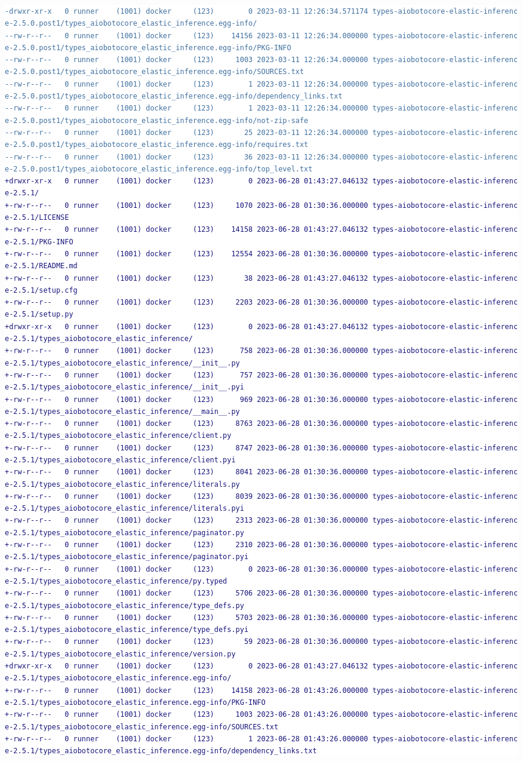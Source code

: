 ```diff
-drwxr-xr-x   0 runner    (1001) docker     (123)        0 2023-03-11 12:26:34.571174 types-aiobotocore-elastic-inference-2.5.0.post1/types_aiobotocore_elastic_inference.egg-info/
--rw-r--r--   0 runner    (1001) docker     (123)    14156 2023-03-11 12:26:34.000000 types-aiobotocore-elastic-inference-2.5.0.post1/types_aiobotocore_elastic_inference.egg-info/PKG-INFO
--rw-r--r--   0 runner    (1001) docker     (123)     1003 2023-03-11 12:26:34.000000 types-aiobotocore-elastic-inference-2.5.0.post1/types_aiobotocore_elastic_inference.egg-info/SOURCES.txt
--rw-r--r--   0 runner    (1001) docker     (123)        1 2023-03-11 12:26:34.000000 types-aiobotocore-elastic-inference-2.5.0.post1/types_aiobotocore_elastic_inference.egg-info/dependency_links.txt
--rw-r--r--   0 runner    (1001) docker     (123)        1 2023-03-11 12:26:34.000000 types-aiobotocore-elastic-inference-2.5.0.post1/types_aiobotocore_elastic_inference.egg-info/not-zip-safe
--rw-r--r--   0 runner    (1001) docker     (123)       25 2023-03-11 12:26:34.000000 types-aiobotocore-elastic-inference-2.5.0.post1/types_aiobotocore_elastic_inference.egg-info/requires.txt
--rw-r--r--   0 runner    (1001) docker     (123)       36 2023-03-11 12:26:34.000000 types-aiobotocore-elastic-inference-2.5.0.post1/types_aiobotocore_elastic_inference.egg-info/top_level.txt
+drwxr-xr-x   0 runner    (1001) docker     (123)        0 2023-06-28 01:43:27.046132 types-aiobotocore-elastic-inference-2.5.1/
+-rw-r--r--   0 runner    (1001) docker     (123)     1070 2023-06-28 01:30:36.000000 types-aiobotocore-elastic-inference-2.5.1/LICENSE
+-rw-r--r--   0 runner    (1001) docker     (123)    14158 2023-06-28 01:43:27.046132 types-aiobotocore-elastic-inference-2.5.1/PKG-INFO
+-rw-r--r--   0 runner    (1001) docker     (123)    12554 2023-06-28 01:30:36.000000 types-aiobotocore-elastic-inference-2.5.1/README.md
+-rw-r--r--   0 runner    (1001) docker     (123)       38 2023-06-28 01:43:27.046132 types-aiobotocore-elastic-inference-2.5.1/setup.cfg
+-rw-r--r--   0 runner    (1001) docker     (123)     2203 2023-06-28 01:30:36.000000 types-aiobotocore-elastic-inference-2.5.1/setup.py
+drwxr-xr-x   0 runner    (1001) docker     (123)        0 2023-06-28 01:43:27.046132 types-aiobotocore-elastic-inference-2.5.1/types_aiobotocore_elastic_inference/
+-rw-r--r--   0 runner    (1001) docker     (123)      758 2023-06-28 01:30:36.000000 types-aiobotocore-elastic-inference-2.5.1/types_aiobotocore_elastic_inference/__init__.py
+-rw-r--r--   0 runner    (1001) docker     (123)      757 2023-06-28 01:30:36.000000 types-aiobotocore-elastic-inference-2.5.1/types_aiobotocore_elastic_inference/__init__.pyi
+-rw-r--r--   0 runner    (1001) docker     (123)      969 2023-06-28 01:30:36.000000 types-aiobotocore-elastic-inference-2.5.1/types_aiobotocore_elastic_inference/__main__.py
+-rw-r--r--   0 runner    (1001) docker     (123)     8763 2023-06-28 01:30:36.000000 types-aiobotocore-elastic-inference-2.5.1/types_aiobotocore_elastic_inference/client.py
+-rw-r--r--   0 runner    (1001) docker     (123)     8747 2023-06-28 01:30:36.000000 types-aiobotocore-elastic-inference-2.5.1/types_aiobotocore_elastic_inference/client.pyi
+-rw-r--r--   0 runner    (1001) docker     (123)     8041 2023-06-28 01:30:36.000000 types-aiobotocore-elastic-inference-2.5.1/types_aiobotocore_elastic_inference/literals.py
+-rw-r--r--   0 runner    (1001) docker     (123)     8039 2023-06-28 01:30:36.000000 types-aiobotocore-elastic-inference-2.5.1/types_aiobotocore_elastic_inference/literals.pyi
+-rw-r--r--   0 runner    (1001) docker     (123)     2313 2023-06-28 01:30:36.000000 types-aiobotocore-elastic-inference-2.5.1/types_aiobotocore_elastic_inference/paginator.py
+-rw-r--r--   0 runner    (1001) docker     (123)     2310 2023-06-28 01:30:36.000000 types-aiobotocore-elastic-inference-2.5.1/types_aiobotocore_elastic_inference/paginator.pyi
+-rw-r--r--   0 runner    (1001) docker     (123)        0 2023-06-28 01:30:36.000000 types-aiobotocore-elastic-inference-2.5.1/types_aiobotocore_elastic_inference/py.typed
+-rw-r--r--   0 runner    (1001) docker     (123)     5706 2023-06-28 01:30:36.000000 types-aiobotocore-elastic-inference-2.5.1/types_aiobotocore_elastic_inference/type_defs.py
+-rw-r--r--   0 runner    (1001) docker     (123)     5703 2023-06-28 01:30:36.000000 types-aiobotocore-elastic-inference-2.5.1/types_aiobotocore_elastic_inference/type_defs.pyi
+-rw-r--r--   0 runner    (1001) docker     (123)       59 2023-06-28 01:30:36.000000 types-aiobotocore-elastic-inference-2.5.1/types_aiobotocore_elastic_inference/version.py
+drwxr-xr-x   0 runner    (1001) docker     (123)        0 2023-06-28 01:43:27.046132 types-aiobotocore-elastic-inference-2.5.1/types_aiobotocore_elastic_inference.egg-info/
+-rw-r--r--   0 runner    (1001) docker     (123)    14158 2023-06-28 01:43:26.000000 types-aiobotocore-elastic-inference-2.5.1/types_aiobotocore_elastic_inference.egg-info/PKG-INFO
+-rw-r--r--   0 runner    (1001) docker     (123)     1003 2023-06-28 01:43:26.000000 types-aiobotocore-elastic-inference-2.5.1/types_aiobotocore_elastic_inference.egg-info/SOURCES.txt
+-rw-r--r--   0 runner    (1001) docker     (123)        1 2023-06-28 01:43:26.000000 types-aiobotocore-elastic-inference-2.5.1/types_aiobotocore_elastic_inference.egg-info/dependency_links.txt
```